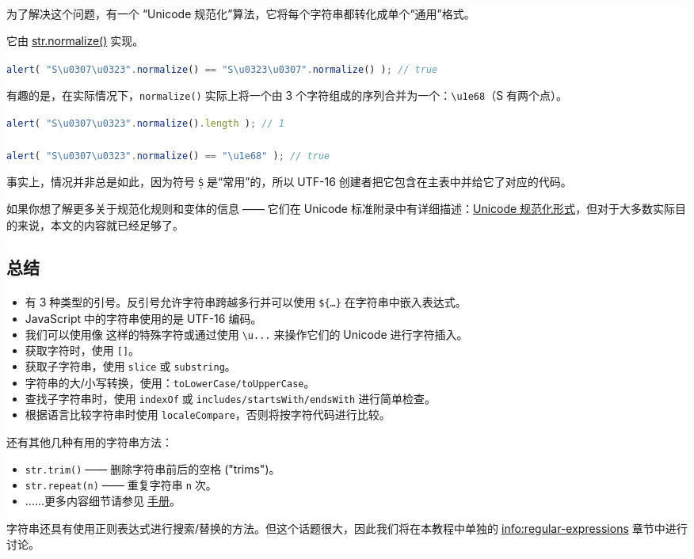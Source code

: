 为了解决这个问题，有一个 “Unicode 规范化”算法，它将每个字符串都转化成单个“通用”格式。

它由 [str.normalize()](mdn:js/String/normalize) 实现。

```js
alert( "S\u0307\u0323".normalize() == "S\u0323\u0307".normalize() ); // true
```

有趣的是，在实际情况下，`normalize()` 实际上将一个由 3 个字符组成的序列合并为一个：`\u1e68`（S 有两个点）。

```js
alert( "S\u0307\u0323".normalize().length ); // 1

alert( "S\u0307\u0323".normalize() == "\u1e68" ); // true
```

事实上，情况并非总是如此，因为符号 `Ṩ` 是“常用”的，所以 UTF-16 创建者把它包含在主表中并给它了对应的代码。

如果你想了解更多关于规范化规则和变体的信息 —— 它们在 Unicode 标准附录中有详细描述：[Unicode 规范化形式](http://www.unicode.org/reports/tr15/)，但对于大多数实际目的来说，本文的内容就已经足够了。

## 总结

* 有 3 种类型的引号。反引号允许字符串跨越多行并可以使用 `${…}` 在字符串中嵌入表达式。
* JavaScript 中的字符串使用的是 UTF-16 编码。
* 我们可以使用像  这样的特殊字符或通过使用 `\u...` 来操作它们的 Unicode 进行字符插入。
* 获取字符时，使用 `[]`。
* 获取子字符串，使用 `slice` 或 `substring`。
* 字符串的大/小写转换，使用：`toLowerCase/toUpperCase`。
* 查找子字符串时，使用 `indexOf` 或 `includes/startsWith/endsWith` 进行简单检查。
* 根据语言比较字符串时使用 `localeCompare`，否则将按字符代码进行比较。

还有其他几种有用的字符串方法：

* `str.trim()` —— 删除字符串前后的空格 ("trims")。
* `str.repeat(n)` —— 重复字符串 `n` 次。
* ……更多内容细节请参见 [手册](mdn:js/String)。

字符串还具有使用正则表达式进行搜索/替换的方法。但这个话题很大，因此我们将在本教程中单独的 [info:regular-expressions](info:regular-expressions) 章节中进行讨论。
